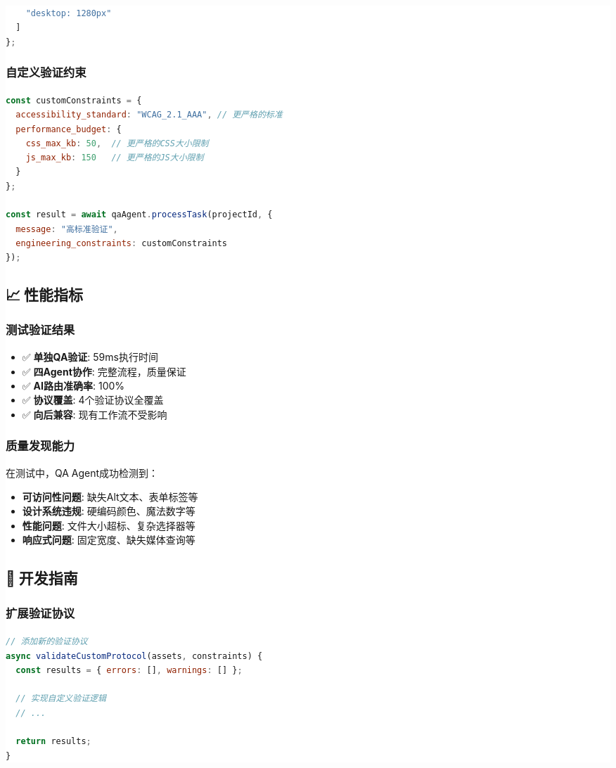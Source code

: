```javascript
    "desktop: 1280px"
  ]
};
```

### 自定义验证约束

```javascript
const customConstraints = {
  accessibility_standard: "WCAG_2.1_AAA", // 更严格的标准
  performance_budget: {
    css_max_kb: 50,  // 更严格的CSS大小限制
    js_max_kb: 150   // 更严格的JS大小限制
  }
};

const result = await qaAgent.processTask(projectId, {
  message: "高标准验证",
  engineering_constraints: customConstraints
});
```

## 📈 性能指标

### 测试验证结果

- ✅ **单独QA验证**: 59ms执行时间
- ✅ **四Agent协作**: 完整流程，质量保证
- ✅ **AI路由准确率**: 100%
- ✅ **协议覆盖**: 4个验证协议全覆盖
- ✅ **向后兼容**: 现有工作流不受影响

### 质量发现能力

在测试中，QA Agent成功检测到：
- **可访问性问题**: 缺失Alt文本、表单标签等
- **设计系统违规**: 硬编码颜色、魔法数字等  
- **性能问题**: 文件大小超标、复杂选择器等
- **响应式问题**: 固定宽度、缺失媒体查询等

## 🔧 开发指南

### 扩展验证协议

```javascript
// 添加新的验证协议
async validateCustomProtocol(assets, constraints) {
  const results = { errors: [], warnings: [] };
  
  // 实现自定义验证逻辑
  // ...
  
  return results;
}
```
